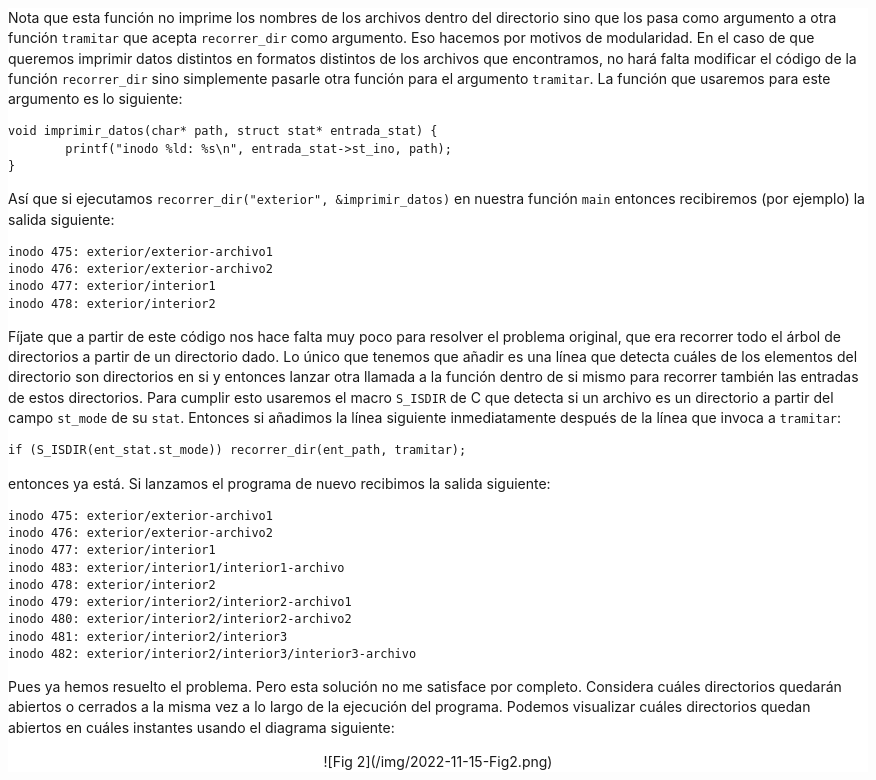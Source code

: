 Nota que esta función no imprime los nombres de los archivos dentro del directorio sino que los pasa como argumento a otra función `tramitar` que acepta `recorrer_dir` como argumento. Eso hacemos por motivos de modularidad. En el caso de que queremos imprimir datos distintos en formatos distintos de los archivos que encontramos, no hará falta modificar el código de la función `recorrer_dir` sino simplemente pasarle otra función para el argumento `tramitar`. La función que usaremos para este argumento es lo siguiente:

<div class="code"><code><pre>
void imprimir_datos(char* path, struct stat* entrada_stat) {
        printf("inodo %ld: %s\n", entrada_stat->st_ino, path);
}
</pre></code></div>

Así que si ejecutamos `recorrer_dir("exterior", &imprimir_datos)` en nuestra función `main` entonces recibiremos (por ejemplo) la salida siguiente:

<div class="code"><code><pre>
inodo 475: exterior/exterior-archivo1
inodo 476: exterior/exterior-archivo2
inodo 477: exterior/interior1
inodo 478: exterior/interior2
</pre></code></div>

Fíjate que a partir de este código nos hace falta muy poco para resolver el problema original, que era recorrer todo el árbol de directorios a partir de un directorio dado. Lo único que tenemos que añadir es una línea que detecta cuáles de los elementos del directorio son directorios en si y entonces lanzar otra llamada a la función dentro de si mismo para recorrer también las entradas de estos directorios. Para cumplir esto usaremos el macro `S_ISDIR` de C que detecta si un archivo es un directorio a partir del campo `st_mode` de su `stat`. Entonces si añadimos la línea siguiente inmediatamente después de la línea que invoca a `tramitar`:

<div class="code"><code><pre>
if (S_ISDIR(ent_stat.st_mode)) recorrer_dir(ent_path, tramitar);
</pre></code></div>

entonces ya está. Si lanzamos el programa de nuevo recibimos la salida siguiente:

<div class="code"><code><pre>
inodo 475: exterior/exterior-archivo1
inodo 476: exterior/exterior-archivo2
inodo 477: exterior/interior1
inodo 483: exterior/interior1/interior1-archivo
inodo 478: exterior/interior2
inodo 479: exterior/interior2/interior2-archivo1
inodo 480: exterior/interior2/interior2-archivo2
inodo 481: exterior/interior2/interior3
inodo 482: exterior/interior2/interior3/interior3-archivo
</pre></code></div>

Pues ya hemos resuelto el problema. Pero esta solución no me satisface por completo. Considera cuáles directorios quedarán abiertos o cerrados a la misma vez a lo largo de la ejecución del programa. Podemos visualizar cuáles directorios quedan abiertos en cuáles instantes usando el diagrama siguiente:

<center>![Fig 2](/img/2022-11-15-Fig2.png)</center>
